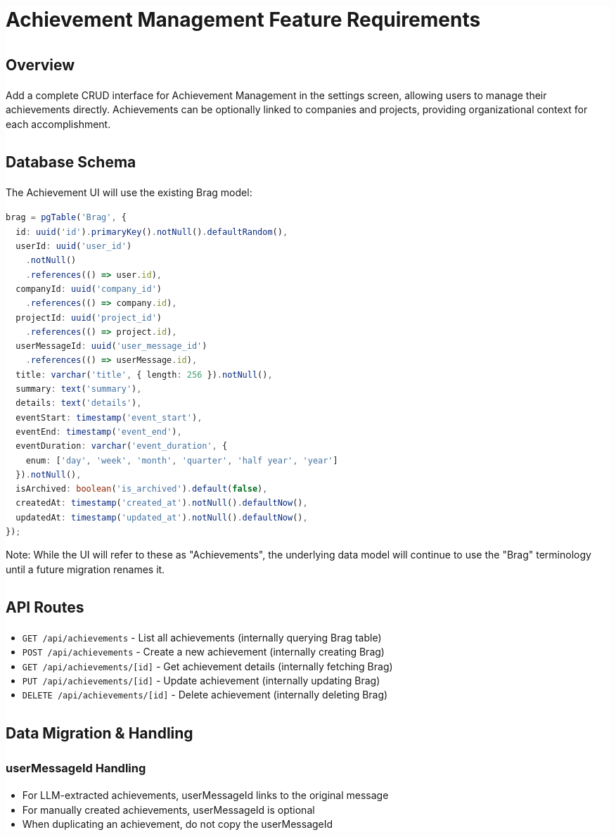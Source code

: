 # Achievement Management Feature Requirements

## Overview
Add a complete CRUD interface for Achievement Management in the settings screen, allowing users to manage their achievements directly. Achievements can be optionally linked to companies and projects, providing organizational context for each accomplishment.

## Database Schema
The Achievement UI will use the existing Brag model:
```typescript
brag = pgTable('Brag', {
  id: uuid('id').primaryKey().notNull().defaultRandom(),
  userId: uuid('user_id')
    .notNull()
    .references(() => user.id),
  companyId: uuid('company_id')
    .references(() => company.id),
  projectId: uuid('project_id')
    .references(() => project.id),
  userMessageId: uuid('user_message_id')
    .references(() => userMessage.id),
  title: varchar('title', { length: 256 }).notNull(),
  summary: text('summary'),
  details: text('details'),
  eventStart: timestamp('event_start'),
  eventEnd: timestamp('event_end'),
  eventDuration: varchar('event_duration', { 
    enum: ['day', 'week', 'month', 'quarter', 'half year', 'year'] 
  }).notNull(),
  isArchived: boolean('is_archived').default(false),
  createdAt: timestamp('created_at').notNull().defaultNow(),
  updatedAt: timestamp('updated_at').notNull().defaultNow(),
});
```

Note: While the UI will refer to these as "Achievements", the underlying data model will continue to use the "Brag" terminology until a future migration renames it.

## API Routes
- `GET /api/achievements` - List all achievements (internally querying Brag table)
- `POST /api/achievements` - Create a new achievement (internally creating Brag)
- `GET /api/achievements/[id]` - Get achievement details (internally fetching Brag)
- `PUT /api/achievements/[id]` - Update achievement (internally updating Brag)
- `DELETE /api/achievements/[id]` - Delete achievement (internally deleting Brag)

## Data Migration & Handling
### userMessageId Handling
- For LLM-extracted achievements, userMessageId links to the original message
- For manually created achievements, userMessageId is optional
- When duplicating an achievement, do not copy the userMessageId
